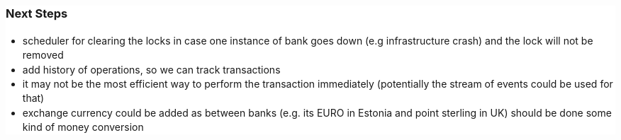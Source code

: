 ### Next Steps ###
- scheduler for clearing the locks in case one instance of bank goes down (e.g infrastructure crash) and the lock will not be removed
- add history of operations, so we can track transactions
- it may not be the most efficient way to perform the transaction immediately (potentially the stream of events could be used for that)
- exchange currency could be added as between banks (e.g. its EURO in Estonia and point sterling in UK) should be done some kind of money conversion

